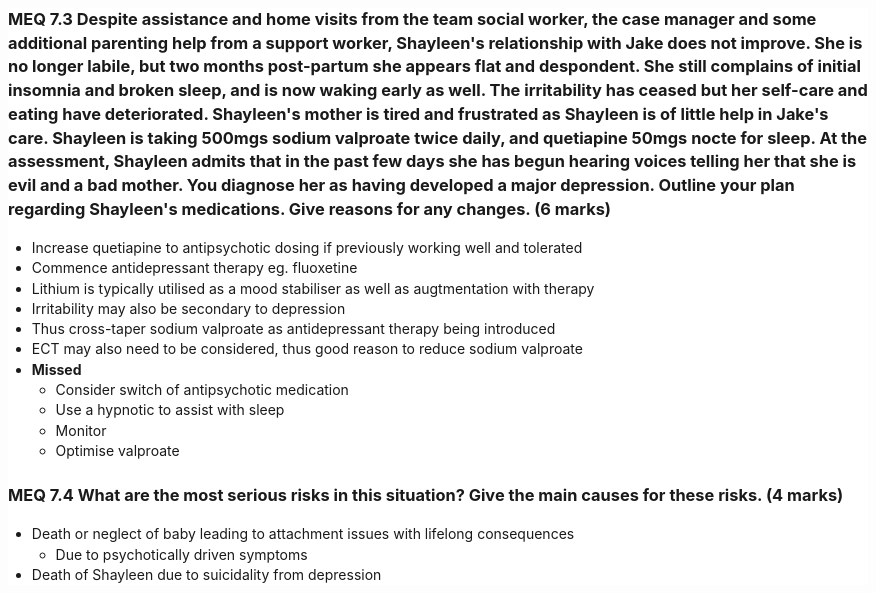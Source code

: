 ### MEQ 7.3 Despite assistance and home visits from the team social worker, the case manager and some additional parenting help from a support worker, Shayleen's relationship with Jake does not improve. She is no longer labile, but two months post-partum she appears flat and despondent. She still complains of initial insomnia and broken sleep, and is now waking early as well. The irritability has ceased but her self-care and eating have deteriorated. Shayleen's mother is tired and frustrated as Shayleen is of little help in Jake's care. Shayleen is taking 500mgs sodium valproate twice daily, and quetiapine 50mgs nocte for sleep. At the assessment, Shayleen admits that in the past few days she has begun hearing voices telling her that she is evil and a bad mother. You diagnose her as having developed a major depression. Outline your plan regarding Shayleen's medications. Give reasons for any changes. (6 marks)

- Increase quetiapine to antipsychotic dosing if previously working well and tolerated
- Commence antidepressant therapy eg. fluoxetine
- Lithium is typically utilised as a mood stabiliser as well as augtmentation with therapy
- Irritability may also be secondary to depression
- Thus cross-taper sodium valproate as antidepressant therapy being introduced
- ECT may also need to be considered, thus good reason to reduce sodium valproate
- **Missed**
  - Consider switch of antipsychotic medication
  - Use a hypnotic to assist with sleep
  - Monitor
  - Optimise valproate

### MEQ 7.4 What are the most serious risks in this situation? Give the main causes for these risks. (4 marks)

- Death or neglect of baby leading to attachment issues with lifelong consequences
  - Due to psychotically driven symptoms
- Death of Shayleen due to suicidality from depression